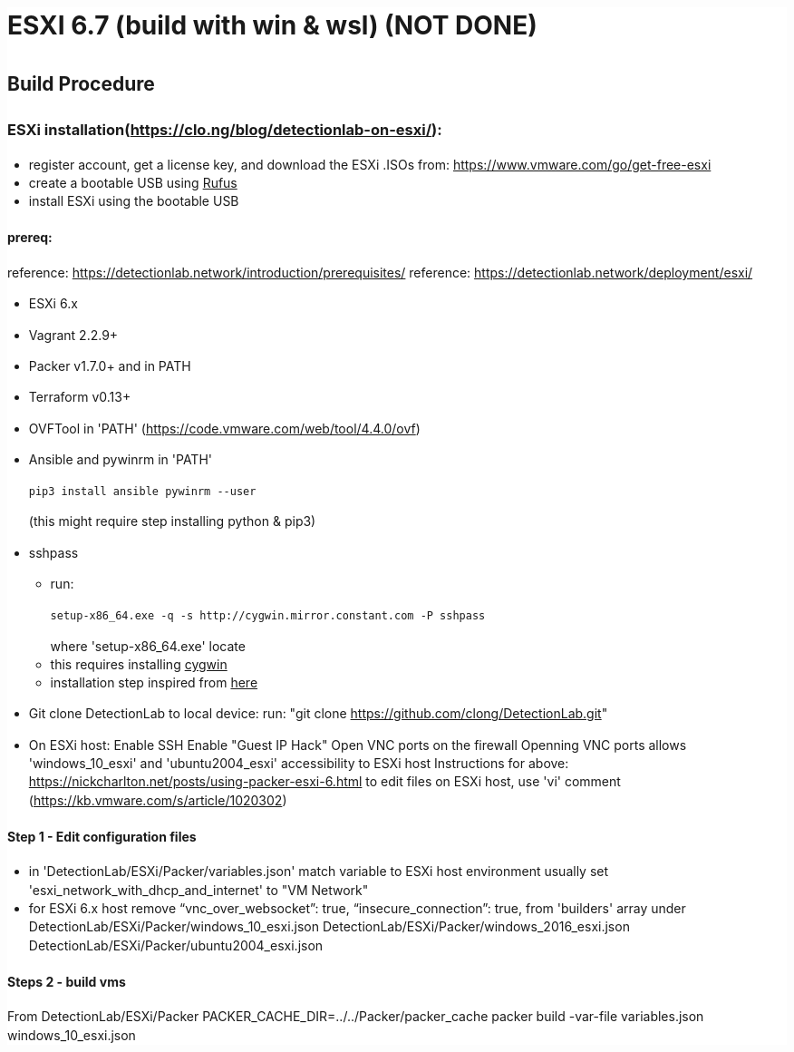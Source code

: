 # ESXI 6.7 (build with win & wsl) (NOT DONE)
## Build Procedure
### ESXi installation(https://clo.ng/blog/detectionlab-on-esxi/):
-  register account, get a license key, and download the ESXi .ISOs from: https://www.vmware.com/go/get-free-esxi
- create a bootable USB using [Rufus](https://rufus.ie/)
- install ESXi using the bootable USB

#### prereq:
reference: https://detectionlab.network/introduction/prerequisites/
reference: https://detectionlab.network/deployment/esxi/
- ESXi 6.x
- Vagrant 2.2.9+
- Packer v1.7.0+ and in PATH
- Terraform v0.13+
- OVFTool in 'PATH' (https://code.vmware.com/web/tool/4.4.0/ovf)
- Ansible and pywinrm in 'PATH'
	```
	pip3 install ansible pywinrm --user
	```
	(this might require step installing python & pip3)
- sshpass 
	- run:
		```
		setup-x86_64.exe -q -s http://cygwin.mirror.constant.com -P sshpass
		```
		where 'setup-x86_64.exe' locate
	- this requires installing [cygwin](https://cygwin.com/install.html)
	- installation step inspired from [here](https://stackoverflow.com/questions/37243087/how-to-install-sshpass-on-windows-through-cygwin)

- Git clone DetectionLab to local device:
	run: "git clone https://github.com/clong/DetectionLab.git"
	
- On ESXi host:
	Enable SSH
	Enable "Guest IP Hack"
	Open VNC ports on the firewall
		Openning VNC ports allows 'windows_10_esxi' and 'ubuntu2004_esxi' accessibility to ESXi host
	Instructions for above:
		https://nickcharlton.net/posts/using-packer-esxi-6.html
		to edit files on ESXi host, use 'vi' comment (https://kb.vmware.com/s/article/1020302)

#### Step 1 - Edit configuration files
- in 'DetectionLab/ESXi/Packer/variables.json'
	match variable to ESXi host environment
	usually set 'esxi_network_with_dhcp_and_internet' to "VM Network"
- for ESXi 6.x host
	remove 
		“vnc_over_websocket”: true,
		“insecure_connection”: true,
	from 'builders' array under 
		DetectionLab/ESXi/Packer/windows_10_esxi.json
		DetectionLab/ESXi/Packer/windows_2016_esxi.json
		DetectionLab/ESXi/Packer/ubuntu2004_esxi.json
#### Steps 2 - build vms
From DetectionLab/ESXi/Packer
	PACKER_CACHE_DIR=../../Packer/packer_cache packer build -var-file variables.json windows_10_esxi.json